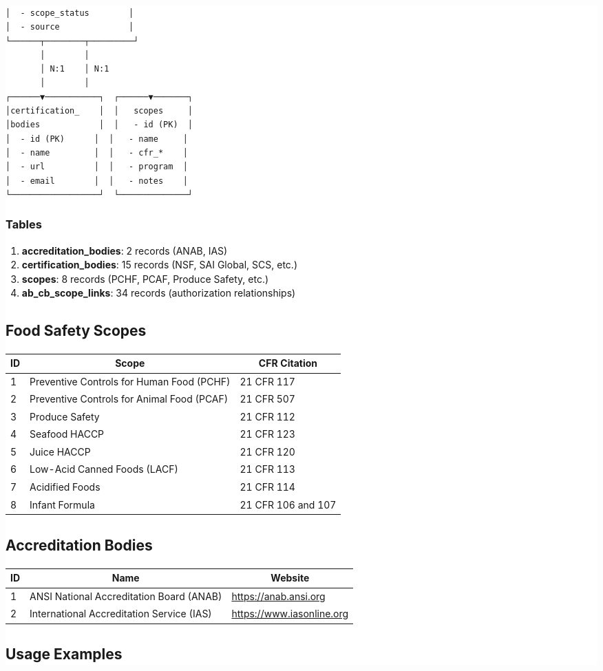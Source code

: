 ```
│  - scope_status        │
│  - source              │
└──────┬────────┬─────────┘
       │        │
       │ N:1    │ N:1
       │        │
┌──────▼───────────┐  ┌──────▼───────┐
│certification_    │  │   scopes     │
│bodies            │  │   - id (PK)  │
│  - id (PK)      │  │   - name     │
│  - name         │  │   - cfr_*    │
│  - url          │  │   - program  │
│  - email        │  │   - notes    │
└──────────────────┘  └──────────────┘
```

### Tables

1. **accreditation_bodies**: 2 records (ANAB, IAS)
2. **certification_bodies**: 15 records (NSF, SAI Global, SCS, etc.)
3. **scopes**: 8 records (PCHF, PCAF, Produce Safety, etc.)
4. **ab_cb_scope_links**: 34 records (authorization relationships)

## Food Safety Scopes

| ID | Scope | CFR Citation |
|----|-------|--------------|
| 1 | Preventive Controls for Human Food (PCHF) | 21 CFR 117 |
| 2 | Preventive Controls for Animal Food (PCAF) | 21 CFR 507 |
| 3 | Produce Safety | 21 CFR 112 |
| 4 | Seafood HACCP | 21 CFR 123 |
| 5 | Juice HACCP | 21 CFR 120 |
| 6 | Low-Acid Canned Foods (LACF) | 21 CFR 113 |
| 7 | Acidified Foods | 21 CFR 114 |
| 8 | Infant Formula | 21 CFR 106 and 107 |

## Accreditation Bodies

| ID | Name | Website |
|----|------|---------|
| 1 | ANSI National Accreditation Board (ANAB) | https://anab.ansi.org |
| 2 | International Accreditation Service (IAS) | https://www.iasonline.org |

## Usage Examples
